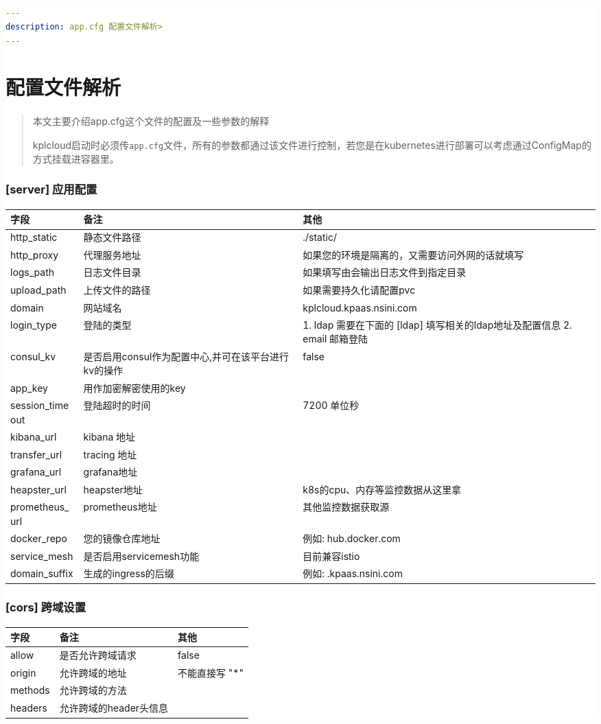 ```yaml
---
description: app.cfg 配置文件解析>
---
```


# 配置文件解析

> 本文主要介绍app.cfg这个文件的配置及一些参数的解释
>
> kplcloud启动时必须传`app.cfg`文件，所有的参数都通过该文件进行控制，若您是在kubernetes进行部署可以考虑通过ConfigMap的方式挂载进容器里。

### \[server\] 应用配置

| 字段 | 备注 | 其他 |
| :--- | :--- | :--- |
| http\_static | 静态文件路径 | ./static/ |
| http\_proxy | 代理服务地址 | 如果您的环境是隔离的，又需要访问外网的话就填写 |
| logs\_path | 日志文件目录 | 如果填写由会输出日志文件到指定目录 |
| upload\_path | 上传文件的路径 | 如果需要持久化请配置pvc |
| domain | 网站域名 | kplcloud.kpaas.nsini.com |
| login\_type | 登陆的类型 | 1. ldap 需要在下面的 \[ldap\] 填写相关的ldap地址及配置信息 2. email 邮箱登陆 |
| consul\_kv | 是否启用consul作为配置中心,并可在该平台进行kv的操作 | false |
| app\_key | 用作加密解密使用的key |  |
| session\_timeout | 登陆超时的时间 | 7200 单位秒 |
| kibana\_url | kibana 地址 |  |
| transfer\_url | tracing 地址 |  |
| grafana\_url | grafana地址 |  |
| heapster\_url | heapster地址 | k8s的cpu、内存等监控数据从这里拿 |
| prometheus\_url | prometheus地址 | 其他监控数据获取源 |
| docker\_repo | 您的镜像仓库地址 | 例如: hub.docker.com |
| service\_mesh | 是否启用servicemesh功能 | 目前兼容istio |
| domain\_suffix | 生成的ingress的后缀 | 例如: .kpaas.nsini.com |

### \[cors\] 跨域设置

| 字段 | 备注 | 其他 |
| :--- | :--- | :--- |
| allow | 是否允许跨域请求 | false |
| origin | 允许跨域的地址 | 不能直接写 "\*" |
| methods | 允许跨域的方法 |  |
| headers | 允许跨域的header头信息 |  |
